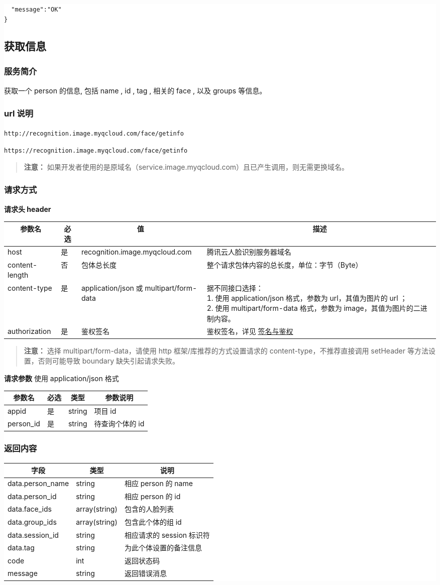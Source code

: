 ```
  "message":"OK"
}
```

## 获取信息
### 服务简介
获取一个 person 的信息, 包括 name , id , tag , 相关的 face , 以及 groups 等信息。
### url 说明

`http://recognition.image.myqcloud.com/face/getinfo`

`https://recognition.image.myqcloud.com/face/getinfo`
>**注意：** 
>如果开发者使用的是原域名（service.image.myqcloud.com）且已产生调用，则无需更换域名。

### 请求方式
**请求头 header**

| 参数名            | 必选| 值                                     | 描述                                     |
| -------------- | -----|-------------------------------- | -------------------------------------- |
| host           | 是|recognition.image.myqcloud.com            | 腾讯云人脸识别服务器域名                              |
| content-length | 否|包体总长度                                 | 整个请求包体内容的总长度，单位：字节（Byte）               |
| content-type   | 是|application/json 或 multipart/form-data | 据不同接口选择：<br/>1. 使用 application/json 格式，参数为    url，其值为图片的 url ；<br/>2. 使用 multipart/form-data 格式，参数为 image，其值为图片的二进制内容。 |
| authorization  | 是|鉴权签名                                  | 鉴权签名，详见 [签名与鉴权](/document/product/867/17719) |
>**注意：**
> 选择 multipart/form-data，请使用 http 框架/库推荐的方式设置请求的 content-type，不推荐直接调用 setHeader 等方法设置，否则可能导致 boundary 缺失引起请求失败。

**请求参数**
使用 application/json 格式

| 参数名       | 必选 | 类型     | 参数说明      |
| --------- | ---- | ------ | --------- |
| appid     | 是   | string | 项目 id     |
| person_id | 是   | string | 待查询个体的 id |

### 返回内容

| 字段               | 类型            | 说明                |
| ---------------- | ------------- | ----------------- |
| data.person_name | string        | 相应 person 的 name  |
| data.person_id   | string        | 相应 person 的 id    |
| data.face_ids    | array(string) | 包含的人脸列表           |
| data.group_ids   | array(string) | 包含此个体的组 id        |
| data.session_id  | string        | 相应请求的 session 标识符 |
| data.tag         | string        | 为此个体设置的备注信息       |
| code             | int           | 返回状态码             |
| message          | string        | 返回错误消息            |
